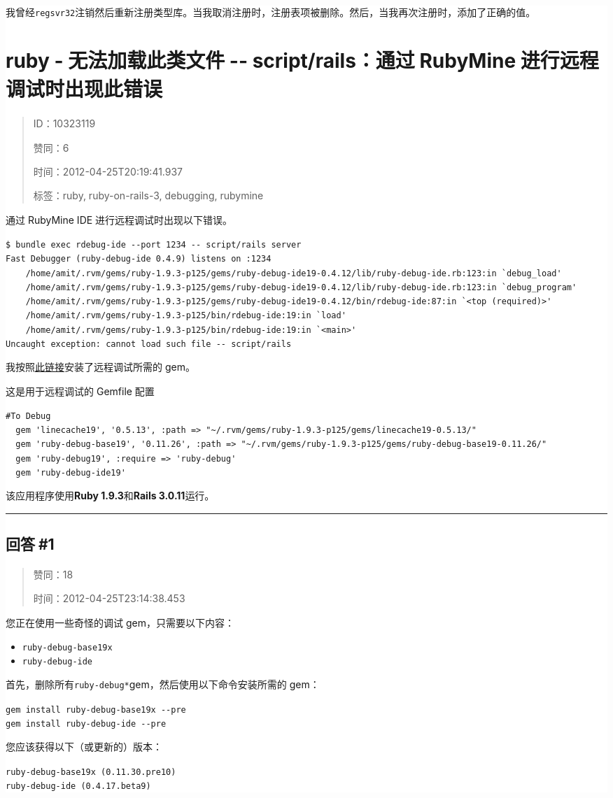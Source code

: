 我曾经`regsvr32`注销然后重新注册类型库。当我取消注册时，注册表项被删除。然后，当我再次注册时，添加了正确的值。

# ruby - 无法加载此类文件 -- script/rails：通过 RubyMine 进行远程调试时出现此错误

> ID：10323119
> 
> 赞同：6
> 
> 时间：2012-04-25T20:19:41.937
> 
> 标签：ruby, ruby-on-rails-3, debugging, rubymine

通过 RubyMine IDE 进行远程调试时出现以下错误。

```
$ bundle exec rdebug-ide --port 1234 -- script/rails server
Fast Debugger (ruby-debug-ide 0.4.9) listens on :1234
    /home/amit/.rvm/gems/ruby-1.9.3-p125/gems/ruby-debug-ide19-0.4.12/lib/ruby-debug-ide.rb:123:in `debug_load'
    /home/amit/.rvm/gems/ruby-1.9.3-p125/gems/ruby-debug-ide19-0.4.12/lib/ruby-debug-ide.rb:123:in `debug_program'
    /home/amit/.rvm/gems/ruby-1.9.3-p125/gems/ruby-debug-ide19-0.4.12/bin/rdebug-ide:87:in `<top (required)>'
    /home/amit/.rvm/gems/ruby-1.9.3-p125/bin/rdebug-ide:19:in `load'
    /home/amit/.rvm/gems/ruby-1.9.3-p125/bin/rdebug-ide:19:in `<main>'
Uncaught exception: cannot load such file -- script/rails 
```

我按照[此链接](http://rails.vandenabeele.com/blog/2011/12/21/installing-ruby-debug19-with-ruby-1-dot-9-3-on-rvm/)安装了远程调试所需的 gem。

这是用于远程调试的 Gemfile 配置

```
#To Debug
  gem 'linecache19', '0.5.13', :path => "~/.rvm/gems/ruby-1.9.3-p125/gems/linecache19-0.5.13/"
  gem 'ruby-debug-base19', '0.11.26', :path => "~/.rvm/gems/ruby-1.9.3-p125/gems/ruby-debug-base19-0.11.26/"
  gem 'ruby-debug19', :require => 'ruby-debug'
  gem 'ruby-debug-ide19' 
```

该应用程序使用**Ruby 1.9.3**和**Rails 3.0.11**运行。

* * *

## 回答 #1

> 赞同：18
> 
> 时间：2012-04-25T23:14:38.453

您正在使用一些奇怪的调试 gem，只需要以下内容：

*   `ruby-debug-base19x`
*   `ruby-debug-ide`

首先，删除所有`ruby-debug*`gem，然后使用以下命令安装所需的 gem：

```
gem install ruby-debug-base19x --pre
gem install ruby-debug-ide --pre 
```

您应该获得以下（或更新的）版本：

```
ruby-debug-base19x (0.11.30.pre10)
ruby-debug-ide (0.4.17.beta9) 
```


